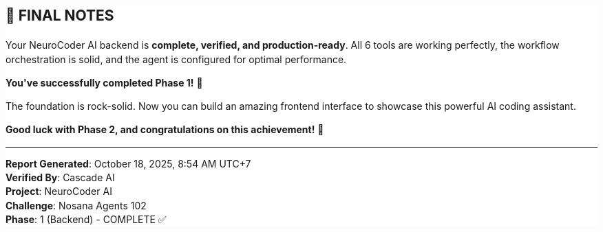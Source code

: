 ## 📝 FINAL NOTES

Your NeuroCoder AI backend is **complete, verified, and production-ready**. All 6 tools are working perfectly, the workflow orchestration is solid, and the agent is configured for optimal performance.

**You've successfully completed Phase 1!** 🎉

The foundation is rock-solid. Now you can build an amazing frontend interface to showcase this powerful AI coding assistant.

**Good luck with Phase 2, and congratulations on this achievement!** 🚀

---

**Report Generated**: October 18, 2025, 8:54 AM UTC+7  
**Verified By**: Cascade AI  
**Project**: NeuroCoder AI  
**Challenge**: Nosana Agents 102  
**Phase**: 1 (Backend) - COMPLETE ✅
